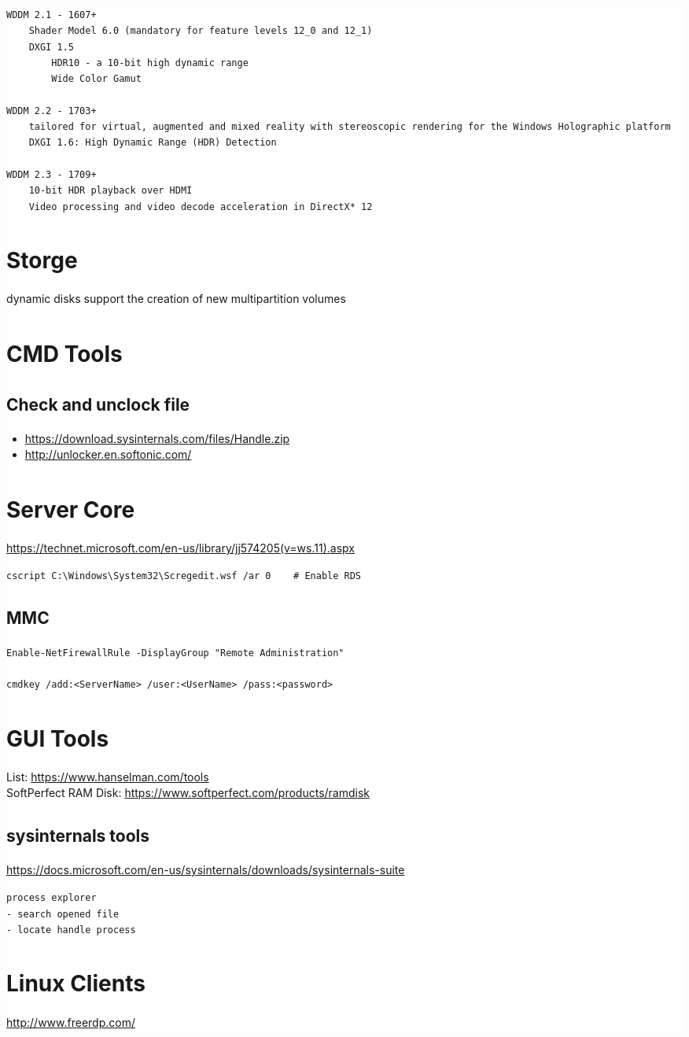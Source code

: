     WDDM 2.1 - 1607+
        Shader Model 6.0 (mandatory for feature levels 12_0 and 12_1)
        DXGI 1.5
            HDR10 - a 10-bit high dynamic range
            Wide Color Gamut

    WDDM 2.2 - 1703+
        tailored for virtual, augmented and mixed reality with stereoscopic rendering for the Windows Holographic platform
        DXGI 1.6: High Dynamic Range (HDR) Detection

    WDDM 2.3 - 1709+
        10-bit HDR playback over HDMI
        Video processing and video decode acceleration in DirectX* 12

# Storge
dynamic disks support the creation of new multipartition volumes

# CMD Tools
## Check and unclock file
- https://download.sysinternals.com/files/Handle.zip
- http://unlocker.en.softonic.com/

# Server Core
https://technet.microsoft.com/en-us/library/jj574205(v=ws.11).aspx

    cscript C:\Windows\System32\Scregedit.wsf /ar 0    # Enable RDS

## MMC
    Enable-NetFirewallRule -DisplayGroup "Remote Administration"

    cmdkey /add:<ServerName> /user:<UserName> /pass:<password>

# GUI Tools
List: https://www.hanselman.com/tools  
SoftPerfect RAM Disk: https://www.softperfect.com/products/ramdisk

## sysinternals tools
https://docs.microsoft.com/en-us/sysinternals/downloads/sysinternals-suite

    process explorer
    - search opened file
    - locate handle process

# Linux Clients
http://www.freerdp.com/
